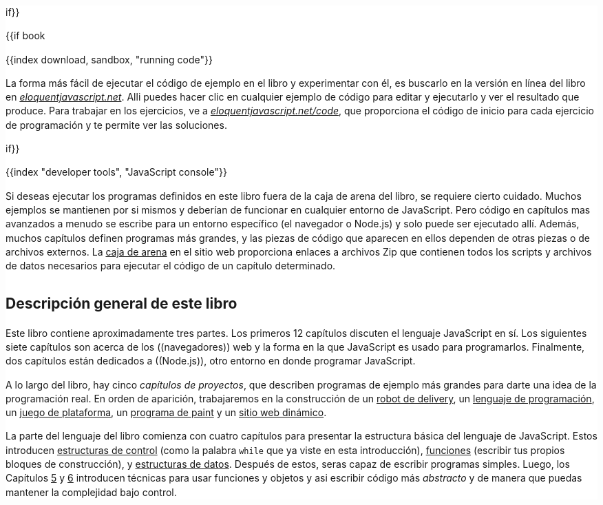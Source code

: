 if}}

{{if book

{{index download, sandbox, "running code"}}

La forma más fácil de ejecutar el código de ejemplo en el libro y experimentar
con él, es buscarlo en la versión en línea del libro en
[_eloquentjavascript.net_](https://eloquentjavascript.net/). Alli
puedes hacer clic en cualquier ejemplo de código para editar y ejecutarlo
y ver el resultado que produce. Para trabajar en los ejercicios, ve a
[_eloquentjavascript.net/code_](https://eloquentjavascript.net/code),
que proporciona el código de inicio para cada ejercicio de programación
y te permite ver las soluciones.

if}}

{{index "developer tools", "JavaScript console"}}

Si deseas ejecutar los programas definidos en este libro fuera de
la caja de arena del libro, se requiere cierto cuidado. Muchos ejemplos
se mantienen por si mismos y deberían de funcionar en cualquier entorno de
JavaScript. Pero código en capítulos mas avanzados a menudo se escribe para
un entorno específico (el navegador o Node.js) y solo puede ser ejecutado allí.
Además, muchos capítulos definen programas más grandes, y las piezas de código
que aparecen en ellos dependen de otras piezas o de archivos externos. La
[caja de arena](https://eloquentjavascript.net/code)
en el sitio web proporciona enlaces a archivos Zip que contienen todos
los scripts y archivos de datos necesarios para ejecutar el código de
un capítulo determinado.

## Descripción general de este libro

Este libro contiene aproximadamente tres partes. Los primeros 12 capítulos
discuten el lenguaje JavaScript en sí. Los siguientes siete capítulos son
acerca de los ((navegadores)) web y la forma en la que JavaScript es usado
para programarlos. Finalmente, dos capítulos están dedicados a ((Node.js)),
otro entorno en donde programar JavaScript.

A lo largo del libro, hay cinco _capítulos de proyectos_, que describen
programas de ejemplo más grandes para darte una idea de la programación real. En
orden de aparición, trabajaremos en la construcción de un
[robot de delivery](robot), un [lenguaje de programación](lenguaje),
un [juego de plataforma](juego), un [programa de paint](paint) y un [sitio web dinámico](skillsharing).

La parte del lenguaje del libro comienza con cuatro capítulos para presentar
la estructura básica del lenguaje de JavaScript. Estos introducen
[estructuras de control](estructura_de_programa) (como la palabra `while`
que ya viste en esta introducción), [funciones](funciones) (escribir tus propios
bloques de construcción), y [estructuras de datos](datos). Después de estos, seras
capaz de escribir programas simples. Luego, los Capítulos [5](orden_superior) y
[6](objeto) introducen técnicas para usar funciones y objetos y asi escribir
código más _abstracto_ y de manera que puedas mantener la complejidad bajo control.
